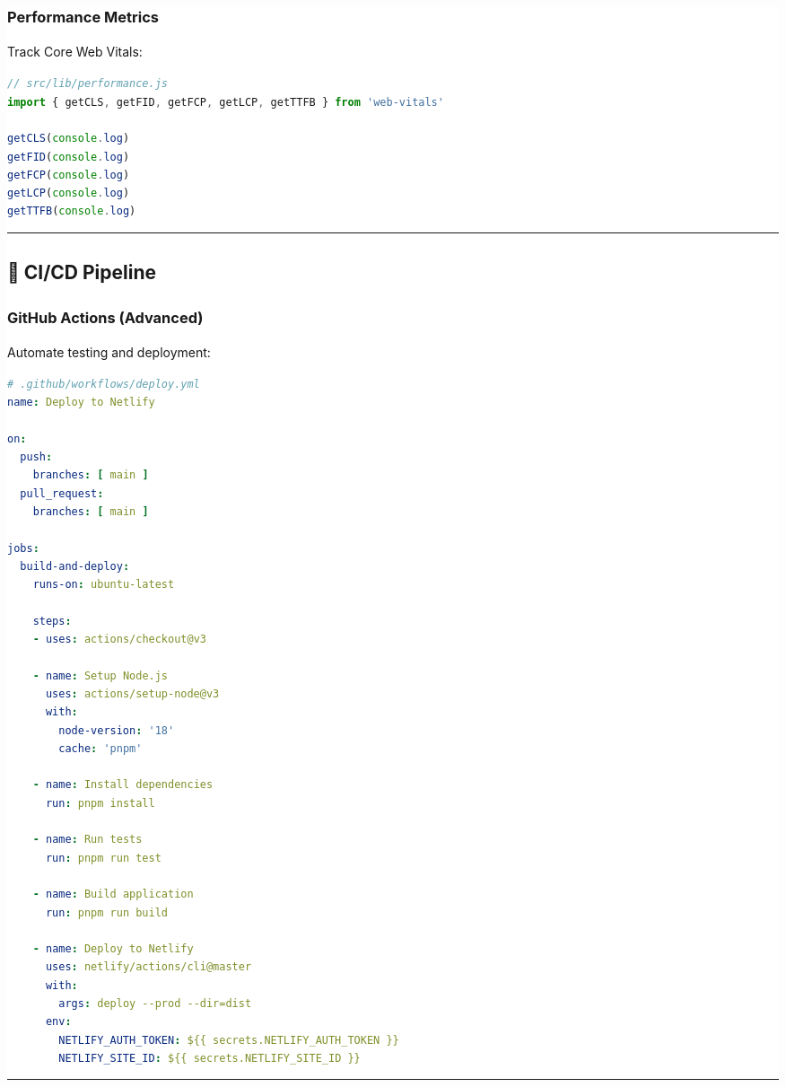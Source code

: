 ### **Performance Metrics**
Track Core Web Vitals:

```javascript
// src/lib/performance.js
import { getCLS, getFID, getFCP, getLCP, getTTFB } from 'web-vitals'

getCLS(console.log)
getFID(console.log)
getFCP(console.log)
getLCP(console.log)
getTTFB(console.log)
```

---

## 🔄 CI/CD Pipeline

### **GitHub Actions** (Advanced)
Automate testing and deployment:

```yaml
# .github/workflows/deploy.yml
name: Deploy to Netlify

on:
  push:
    branches: [ main ]
  pull_request:
    branches: [ main ]

jobs:
  build-and-deploy:
    runs-on: ubuntu-latest
    
    steps:
    - uses: actions/checkout@v3
    
    - name: Setup Node.js
      uses: actions/setup-node@v3
      with:
        node-version: '18'
        cache: 'pnpm'
    
    - name: Install dependencies
      run: pnpm install
    
    - name: Run tests
      run: pnpm run test
    
    - name: Build application
      run: pnpm run build
    
    - name: Deploy to Netlify
      uses: netlify/actions/cli@master
      with:
        args: deploy --prod --dir=dist
      env:
        NETLIFY_AUTH_TOKEN: ${{ secrets.NETLIFY_AUTH_TOKEN }}
        NETLIFY_SITE_ID: ${{ secrets.NETLIFY_SITE_ID }}
```

---